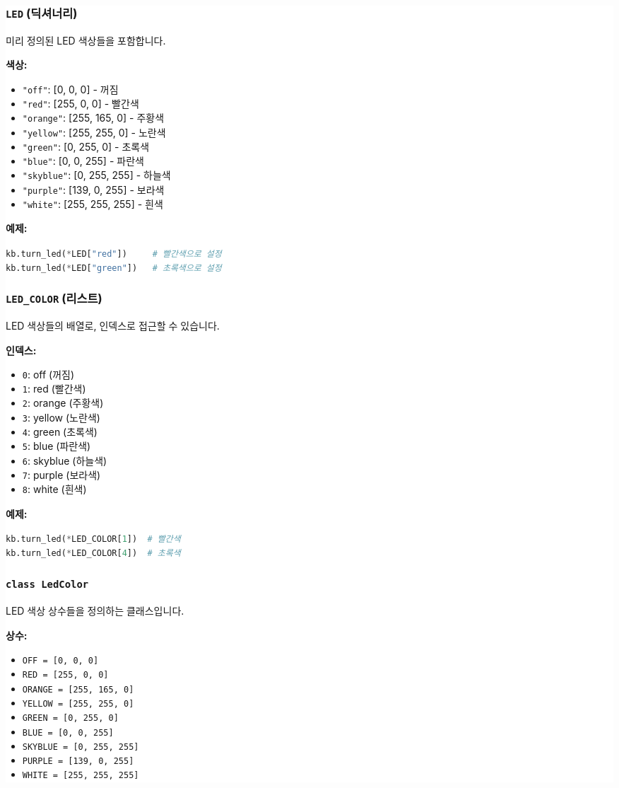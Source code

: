 ### `LED` (딕셔너리)
미리 정의된 LED 색상들을 포함합니다.

**색상:**
- `"off"`: [0, 0, 0] - 꺼짐
- `"red"`: [255, 0, 0] - 빨간색
- `"orange"`: [255, 165, 0] - 주황색
- `"yellow"`: [255, 255, 0] - 노란색
- `"green"`: [0, 255, 0] - 초록색
- `"blue"`: [0, 0, 255] - 파란색
- `"skyblue"`: [0, 255, 255] - 하늘색
- `"purple"`: [139, 0, 255] - 보라색
- `"white"`: [255, 255, 255] - 흰색

**예제:**
```python
kb.turn_led(*LED["red"])     # 빨간색으로 설정
kb.turn_led(*LED["green"])   # 초록색으로 설정
```

### `LED_COLOR` (리스트)
LED 색상들의 배열로, 인덱스로 접근할 수 있습니다.

**인덱스:**
- `0`: off (꺼짐)
- `1`: red (빨간색)
- `2`: orange (주황색)
- `3`: yellow (노란색)
- `4`: green (초록색)
- `5`: blue (파란색)
- `6`: skyblue (하늘색)
- `7`: purple (보라색)
- `8`: white (흰색)

**예제:**
```python
kb.turn_led(*LED_COLOR[1])  # 빨간색
kb.turn_led(*LED_COLOR[4])  # 초록색
```

### `class LedColor`
LED 색상 상수들을 정의하는 클래스입니다.

**상수:**
- `OFF = [0, 0, 0]`
- `RED = [255, 0, 0]`
- `ORANGE = [255, 165, 0]`
- `YELLOW = [255, 255, 0]`
- `GREEN = [0, 255, 0]`
- `BLUE = [0, 0, 255]`
- `SKYBLUE = [0, 255, 255]`
- `PURPLE = [139, 0, 255]`
- `WHITE = [255, 255, 255]`
